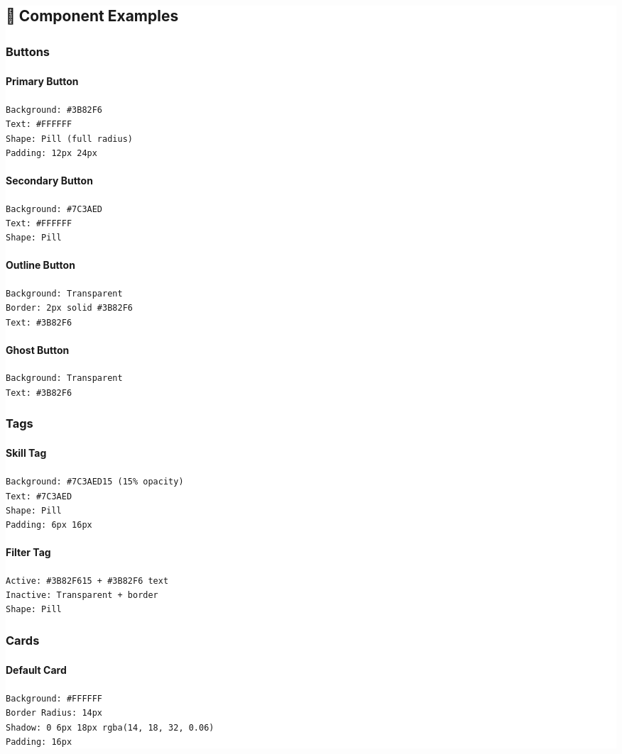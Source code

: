 
## 🔲 Component Examples

### Buttons

#### Primary Button
```
Background: #3B82F6
Text: #FFFFFF
Shape: Pill (full radius)
Padding: 12px 24px
```

#### Secondary Button
```
Background: #7C3AED
Text: #FFFFFF
Shape: Pill
```

#### Outline Button
```
Background: Transparent
Border: 2px solid #3B82F6
Text: #3B82F6
```

#### Ghost Button
```
Background: Transparent
Text: #3B82F6
```

### Tags

#### Skill Tag
```
Background: #7C3AED15 (15% opacity)
Text: #7C3AED
Shape: Pill
Padding: 6px 16px
```

#### Filter Tag
```
Active: #3B82F615 + #3B82F6 text
Inactive: Transparent + border
Shape: Pill
```

### Cards

#### Default Card
```
Background: #FFFFFF
Border Radius: 14px
Shadow: 0 6px 18px rgba(14, 18, 32, 0.06)
Padding: 16px
```
